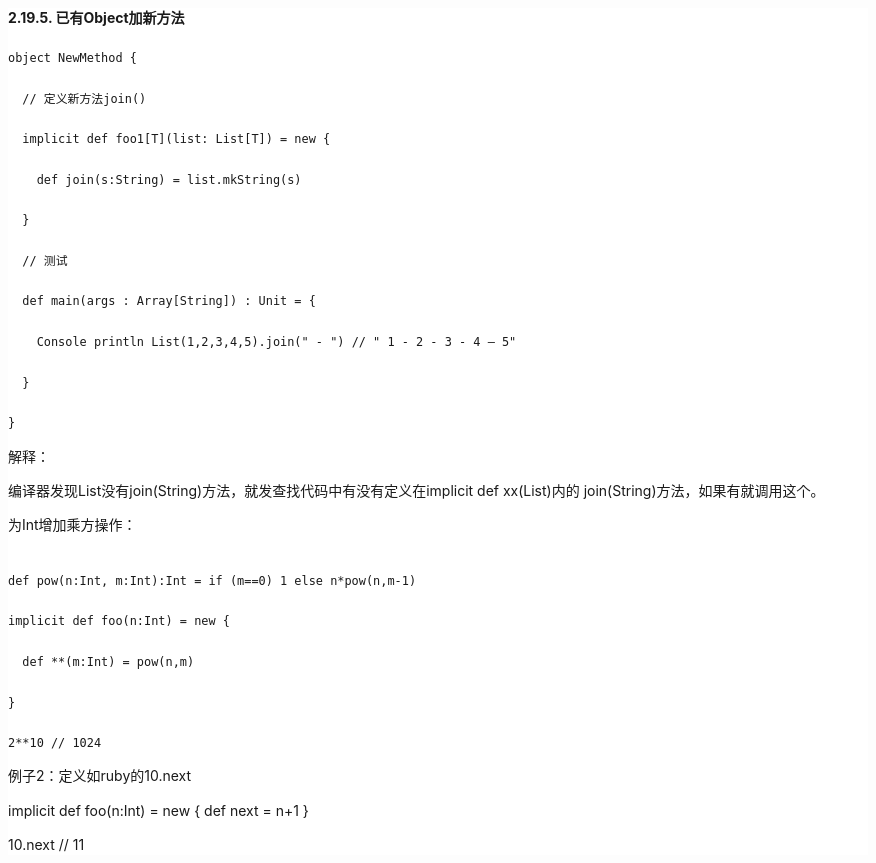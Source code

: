 ```
```

#### 2.19.5.      已有Object加新方法


```
object NewMethod {

  // 定义新方法join()

  implicit def foo1[T](list: List[T]) = new {

    def join(s:String) = list.mkString(s)

  }

  // 测试

  def main(args : Array[String]) : Unit = {

    Console println List(1,2,3,4,5).join(" - ") // " 1 - 2 - 3 - 4 – 5"

  }

}

```

解释：

编译器发现List没有join(String)方法，就发查找代码中有没有定义在implicit def xx(List)内的 join(String)方法，如果有就调用这个。

 

为Int增加乘方操作：

```

def pow(n:Int, m:Int):Int = if (m==0) 1 else n*pow(n,m-1)

implicit def foo(n:Int) = new {

  def **(m:Int) = pow(n,m)

}

2**10 // 1024

```
 

例子2：定义如ruby的10.next

implicit def foo(n:Int) = new { def next = n+1 }

10.next // 11
